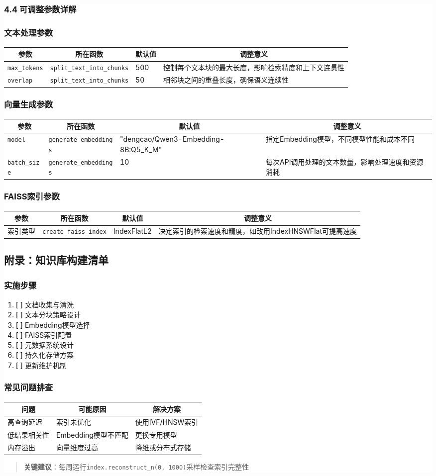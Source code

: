 ### 4.4 可调整参数详解

### 文本处理参数
| 参数 | 所在函数 | 默认值 | 调整意义 |
|------|----------|--------|----------|
| `max_tokens` | `split_text_into_chunks` | 500 | 控制每个文本块的最大长度，影响检索精度和上下文连贯性 |
| `overlap` | `split_text_into_chunks` | 50 | 相邻块之间的重叠长度，确保语义连续性 |


### 向量生成参数
| 参数 | 所在函数 | 默认值 | 调整意义 |
|------|----------|--------|----------|
| `model` | `generate_embeddings` | "dengcao/Qwen3-Embedding-8B:Q5_K_M" | 指定Embedding模型，不同模型性能和成本不同 |
| `batch_size` | `generate_embeddings` | 10 | 每次API调用处理的文本数量，影响处理速度和资源消耗 |


### FAISS索引参数
| 参数 | 所在函数 | 默认值 | 调整意义 |
|------|----------|--------|----------|
| 索引类型 | `create_faiss_index` | IndexFlatL2 | 决定索引的检索速度和精度，如改用IndexHNSWFlat可提高速度 |


## 附录：知识库构建清单

### 实施步骤
1. [ ] 文档收集与清洗
2. [ ] 文本分块策略设计
3. [ ] Embedding模型选择
4. [ ] FAISS索引配置
5. [ ] 元数据系统设计
6. [ ] 持久化存储方案
7. [ ] 更新维护机制

### 常见问题排查
| 问题 | 可能原因 | 解决方案 |
|------|----------|----------|
| 高查询延迟 | 索引未优化 | 使用IVF/HNSW索引 |
| 低结果相关性 | Embedding模型不匹配 | 更换专用模型 |
| 内存溢出 | 向量维度过高 | 降维或分布式存储 |

> **关键建议**：每周运行`index.reconstruct_n(0, 1000)`采样检查索引完整性